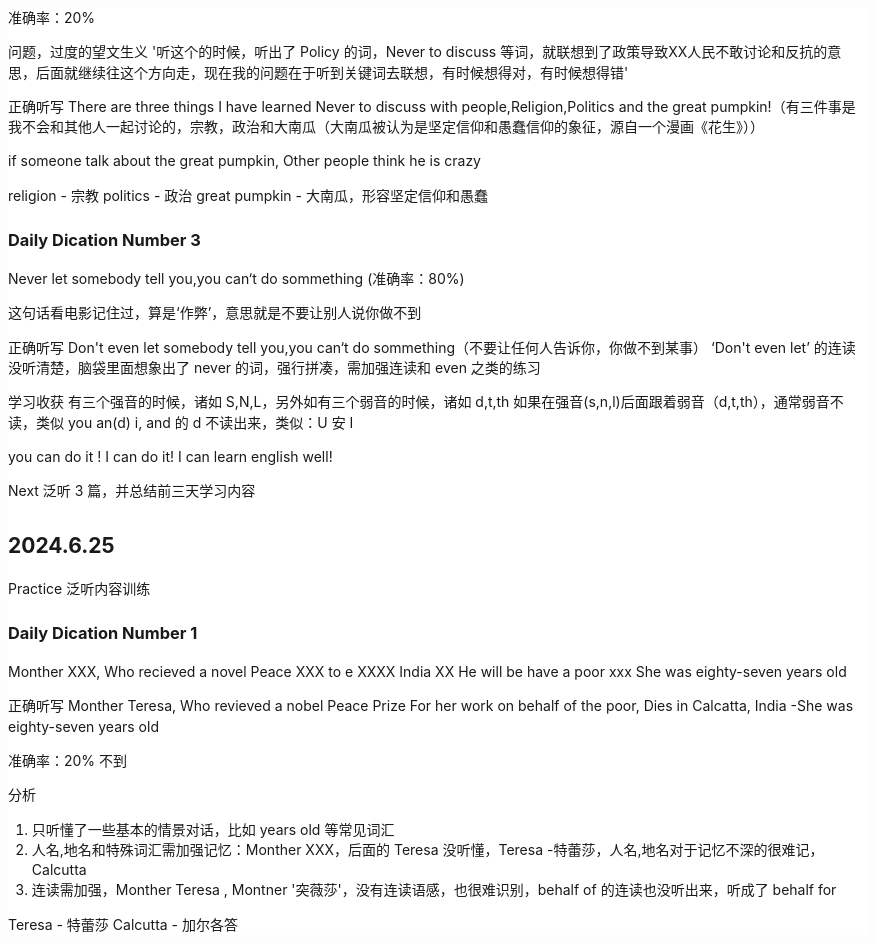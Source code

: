 准确率：20%

问题，过度的望文生义
'听这个的时候，听出了 Policy 的词，Never to discuss 等词，就联想到了政策导致XX人民不敢讨论和反抗的意思，后面就继续往这个方向走，现在我的问题在于听到关键词去联想，有时候想得对，有时候想得错'

正确听写
There are three things I have learned Never to discuss with people,Religion,Politics and the great pumpkin!（有三件事是我不会和其他人一起讨论的，宗教，政治和大南瓜（大南瓜被认为是坚定信仰和愚蠢信仰的象征，源自一个漫画《花生》））

if someone talk about the great pumpkin, Other people think he is crazy

religion - 宗教
politics - 政治
great pumpkin - 大南瓜，形容坚定信仰和愚蠢

### Daily Dication Number 3
Never let somebody tell you,you can‘t do sommething (准确率：80%)

这句话看电影记住过，算是‘作弊’，意思就是不要让别人说你做不到

正确听写
Don't even let somebody tell you,you can‘t do sommething（不要让任何人告诉你，你做不到某事）
‘Don't even let’ 的连读没听清楚，脑袋里面想象出了 never 的词，强行拼凑，需加强连读和 even 之类的练习

学习收获
有三个强音的时候，诸如 S,N,L，另外如有三个弱音的时候，诸如 d,t,th
如果在强音(s,n,l)后面跟着弱音（d,t,th），通常弱音不读，类似 you an(d) i, and 的 d 不读出来，类似：U 安 I

you can do it ! I can do it! I can learn english well!

Next
泛听 3 篇，并总结前三天学习内容

## 2024.6.25
Practice
泛听内容训练
### Daily Dication Number 1
Monther XXX, Who recieved a novel Peace XXX to e XXXX India XX He will be have a poor xxx She was eighty-seven years old

正确听写
Monther Teresa, Who revieved a nobel Peace Prize For her work on behalf of the poor, Dies in Calcatta, India -She was eighty-seven years old

准确率：20% 不到

分析
1. 只听懂了一些基本的情景对话，比如 years old 等常见词汇
2. 人名,地名和特殊词汇需加强记忆：Monther XXX，后面的 Teresa 没听懂，Teresa -特蕾莎，人名,地名对于记忆不深的很难记，Calcutta
3. 连读需加强，Monther Teresa , Montner '突薇莎'，没有连读语感，也很难识别，behalf of 的连读也没听出来，听成了 behalf for

Teresa - 特蕾莎
Calcutta - 加尔各答

